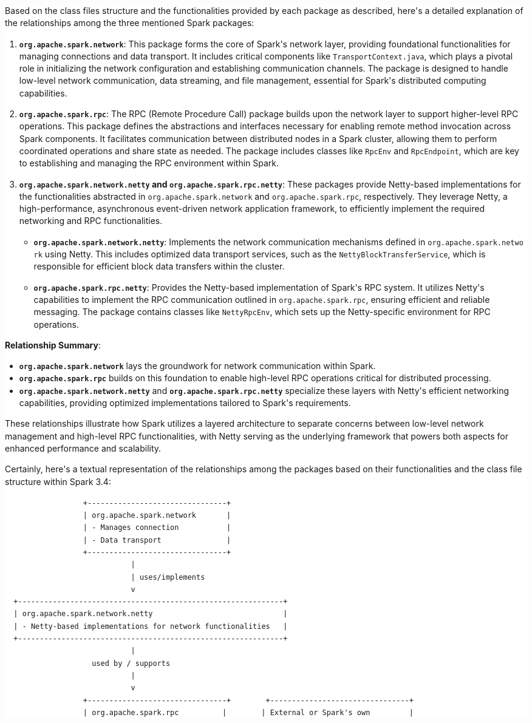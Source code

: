 Based on the class files structure and the functionalities provided by each package as described, here's a detailed explanation of the relationships among the three mentioned Spark packages:

1. **`org.apache.spark.network`**: This package forms the core of Spark's network layer, providing foundational functionalities for managing connections and data transport. It includes critical components like `TransportContext.java`, which plays a pivotal role in initializing the network configuration and establishing communication channels. The package is designed to handle low-level network communication, data streaming, and file management, essential for Spark's distributed computing capabilities.

2. **`org.apache.spark.rpc`**: The RPC (Remote Procedure Call) package builds upon the network layer to support higher-level RPC operations. This package defines the abstractions and interfaces necessary for enabling remote method invocation across Spark components. It facilitates communication between distributed nodes in a Spark cluster, allowing them to perform coordinated operations and share state as needed. The package includes classes like `RpcEnv` and `RpcEndpoint`, which are key to establishing and managing the RPC environment within Spark.

3. **`org.apache.spark.network.netty` and `org.apache.spark.rpc.netty`**: These packages provide Netty-based implementations for the functionalities abstracted in `org.apache.spark.network` and `org.apache.spark.rpc`, respectively. They leverage Netty, a high-performance, asynchronous event-driven network application framework, to efficiently implement the required networking and RPC functionalities.
   
   - **`org.apache.spark.network.netty`**: Implements the network communication mechanisms defined in `org.apache.spark.network` using Netty. This includes optimized data transport services, such as the `NettyBlockTransferService`, which is responsible for efficient block data transfers within the cluster.
   
   - **`org.apache.spark.rpc.netty`**: Provides the Netty-based implementation of Spark's RPC system. It utilizes Netty's capabilities to implement the RPC communication outlined in `org.apache.spark.rpc`, ensuring efficient and reliable messaging. The package contains classes like `NettyRpcEnv`, which sets up the Netty-specific environment for RPC operations.

**Relationship Summary**:

- **`org.apache.spark.network`** lays the groundwork for network communication within Spark.
- **`org.apache.spark.rpc`** builds on this foundation to enable high-level RPC operations critical for distributed processing.
- **`org.apache.spark.network.netty`** and **`org.apache.spark.rpc.netty`** specialize these layers with Netty's efficient networking capabilities, providing optimized implementations tailored to Spark's requirements.

These relationships illustrate how Spark utilizes a layered architecture to separate concerns between low-level network management and high-level RPC functionalities, with Netty serving as the underlying framework that powers both aspects for enhanced performance and scalability.

Certainly, here's a textual representation of the relationships among the packages based on their functionalities and the class file structure within Spark 3.4:

```
                  +--------------------------------+
                  | org.apache.spark.network       |
                  | - Manages connection           |
                  | - Data transport               |
                  +--------------------------------+
                             |
                             | uses/implements
                             v
  +-------------------------------------------------------------+
  | org.apache.spark.network.netty                              |
  | - Netty-based implementations for network functionalities   |
  +-------------------------------------------------------------+
                             |
                    used by / supports
                             |
                             v
                  +--------------------------------+        +--------------------------------+
                  | org.apache.spark.rpc          |        | External or Spark's own         |
```